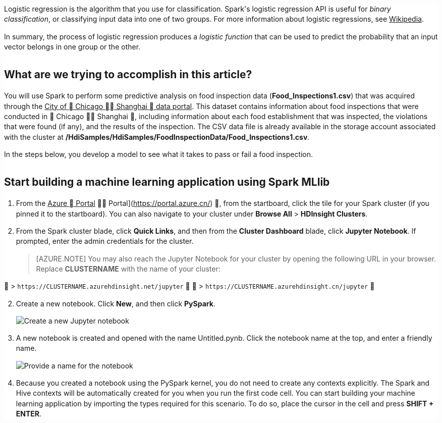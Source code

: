 Logistic regression is the algorithm that you use for classification. Spark's logistic regression API is useful for *binary classification*, or classifying input data into one of two groups. For more information about logistic regressions, see [Wikipedia](https://en.wikipedia.org/wiki/Logistic_regression).

In summary, the process of logistic regression produces a *logistic function* that can be used to predict the probability that an input vector belongs in one group or the other.  

## What are we trying to accomplish in this article?

You will use Spark to perform some predictive analysis on food inspection data (**Food_Inspections1.csv**) that was acquired through the [City of  Chicago  Shanghai  data portal](https://data.cityofchicago.org/). This dataset contains information about food inspections that were conducted in  Chicago  Shanghai , including information about each food establishment that was inspected, the violations that were found (if any), and the results of the inspection. The CSV data file is already available in the storage account associated with the cluster at **/HdiSamples/HdiSamples/FoodInspectionData/Food_Inspections1.csv**.

In the steps below, you develop a model to see what it takes to pass or fail a food inspection. 

## Start building a machine learning application using Spark MLlib

1. From the [Azure  Portal](https://portal.azure.com/)  Portal](https://portal.azure.cn/) , from the startboard, click the tile for your Spark cluster (if you pinned it to the startboard). You can also navigate to your cluster under **Browse All** > **HDInsight Clusters**.

2. From the Spark cluster blade, click **Quick Links**, and then from the **Cluster Dashboard** blade, click **Jupyter Notebook**. If prompted, enter the admin credentials for the cluster.

	> [AZURE.NOTE] You may also reach the Jupyter Notebook for your cluster by opening the following URL in your browser. Replace __CLUSTERNAME__ with the name of your cluster:
	>

	> `https://CLUSTERNAME.azurehdinsight.net/jupyter`


	> `https://CLUSTERNAME.azurehdinsight.cn/jupyter`


2. Create a new notebook. Click **New**, and then click **PySpark**.

	![Create a new Jupyter notebook](./media/hdinsight-apache-spark-machine-learning-mllib-ipython/hdispark.note.jupyter.createnotebook.png "Create a new Jupyter notebook")

3. A new notebook is created and opened with the name Untitled.pynb. Click the notebook name at the top, and enter a friendly name.

	![Provide a name for the notebook](./media/hdinsight-apache-spark-machine-learning-mllib-ipython/hdispark.note.jupyter.notebook.name.png "Provide a name for the notebook")

3. Because you created a notebook using the PySpark kernel, you do not need to create any contexts explicitly. The Spark and Hive contexts will be automatically created for you when you run the first code cell. You can start building your machine learning application by importing the types required for this scenario. To do so, place the cursor in the cell and press **SHIFT + ENTER**.
